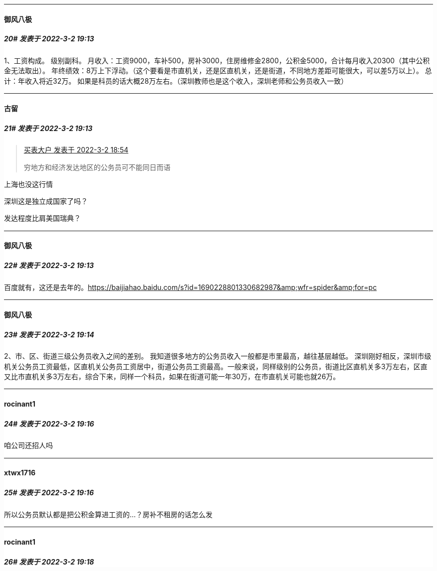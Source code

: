 *****

####  御风八极  
##### 20#       发表于 2022-3-2 19:13

1、工资构成。 级别副科。 月收入：工资9000，车补500，房补3000，住房维修金2800，公积金5000，合计每月收入20300（其中公积金无法取出）。 年终绩效：8万上下浮动。（这个要看是市直机关，还是区直机关，还是街道，不同地方差距可能很大，可以差5万以上）。 总计：年收入将近32万。 如果是科员的话大概28万左右。（深圳教师也是这个收入，深圳老师和公务员收入一致）

*****

####  古留  
##### 21#       发表于 2022-3-2 19:13

<blockquote><a href="httphttps://bbs.saraba1st.com/2b/forum.php?mod=redirect&amp;goto=findpost&amp;pid=54892502&amp;ptid=2055603" target="_blank">买表大户 发表于 2022-3-2 18:54</a>

穷地方和经济发达地区的公务员可不能同日而语</blockquote>
上海也没这行情

深圳这是独立成国家了吗？

发达程度比肩美国瑞典？

*****

####  御风八极  
##### 22#       发表于 2022-3-2 19:13

百度就有，这还是去年的。https://baijiahao.baidu.com/s?id=1690228801330682987&amp;wfr=spider&amp;for=pc

*****

####  御风八极  
##### 23#       发表于 2022-3-2 19:14

2、市、区、街道三级公务员收入之间的差别。 我知道很多地方的公务员收入一般都是市里最高，越往基层越低。 深圳刚好相反，深圳市级机关公务员工资最低，区直机关公务员工资居中，街道公务员工资最高。一般来说，同样级别的公务员，街道比区直机关多3万左右，区直又比市直机关多3万左右，综合下来，同样一个科员，如果在街道可能一年30万，在市直机关可能也就26万。

*****

####  rocinant1  
##### 24#       发表于 2022-3-2 19:16

咱公司还招人吗

*****

####  xtwx1716  
##### 25#       发表于 2022-3-2 19:16

所以公务员默认都是把公积金算进工资的…？房补不租房的话怎么发

*****

####  rocinant1  
##### 26#       发表于 2022-3-2 19:18
